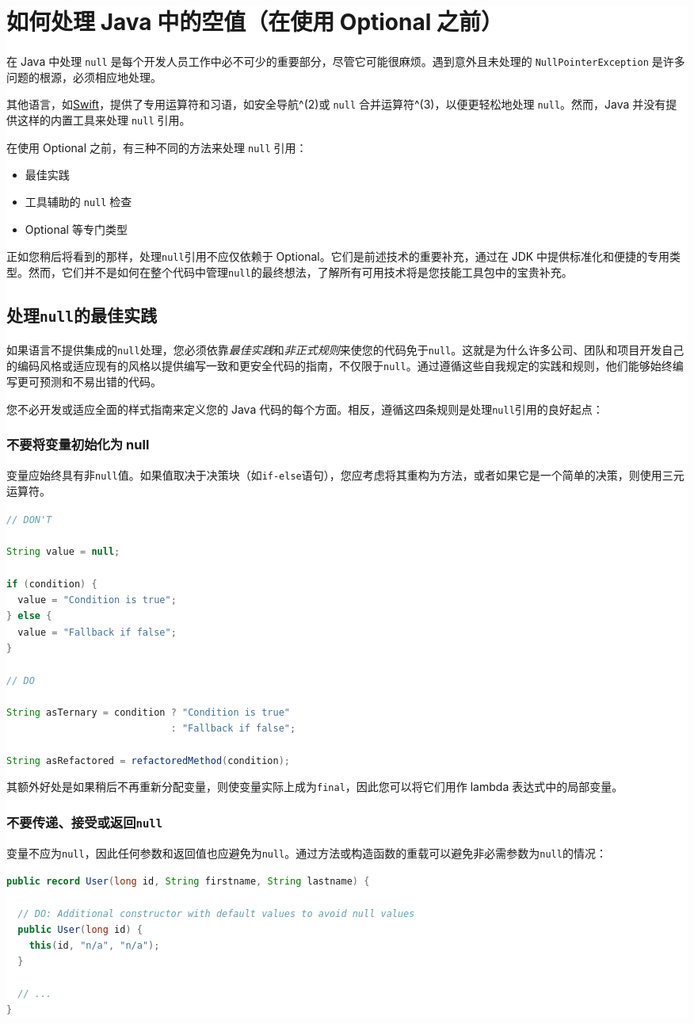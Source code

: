 # 如何处理 Java 中的空值（在使用 Optional 之前）

在 Java 中处理 `null` 是每个开发人员工作中必不可少的重要部分，尽管它可能很麻烦。遇到意外且未处理的 `NullPointerException` 是许多问题的根源，必须相应地处理。

其他语言，如[Swift](https://www.swift.org)，提供了专用运算符和习语，如安全导航^(2)或 `null` 合并运算符^(3)，以便更轻松地处理 `null`。然而，Java 并没有提供这样的内置工具来处理 `null` 引用。

在使用 Optional 之前，有三种不同的方法来处理 `null` 引用：

+   最佳实践

+   工具辅助的 `null` 检查

+   Optional 等专门类型

正如您稍后将看到的那样，处理`null`引用不应仅依赖于 Optional。它们是前述技术的重要补充，通过在 JDK 中提供标准化和便捷的专用类型。然而，它们并不是如何在整个代码中管理`null`的最终想法，了解所有可用技术将是您技能工具包中的宝贵补充。

## 处理`null`的最佳实践

如果语言不提供集成的`null`处理，您必须依靠*最佳实践*和*非正式规则*来使您的代码免于`null`。这就是为什么许多公司、团队和项目开发自己的编码风格或适应现有的风格以提供编写一致和更安全代码的指南，不仅限于`null`。通过遵循这些自我规定的实践和规则，他们能够始终编写更可预测和不易出错的代码。

您不必开发或适应全面的样式指南来定义您的 Java 代码的每个方面。相反，遵循这四条规则是处理`null`引用的良好起点：

### 不要将变量初始化为 null

变量应始终具有非`null`值。如果值取决于决策块（如`if-else`语句），您应考虑将其重构为方法，或者如果它是一个简单的决策，则使用三元运算符。

```java
// DON'T

String value = null;

if (condition) {
  value = "Condition is true";
} else {
  value = "Fallback if false";
}

// DO

String asTernary = condition ? "Condition is true"
                             : "Fallback if false";

String asRefactored = refactoredMethod(condition);
```

其额外好处是如果稍后不再重新分配变量，则使变量实际上成为`final`，因此您可以将它们用作 lambda 表达式中的局部变量。

### 不要传递、接受或返回`null`

变量不应为`null`，因此任何参数和返回值也应避免为`null`。通过方法或构造函数的重载可以避免非必需参数为`null`的情况：

```java
public record User(long id, String firstname, String lastname) {

  // DO: Additional constructor with default values to avoid null values
  public User(long id) {
    this(id, "n/a", "n/a");
  }

  // ...
}
```
